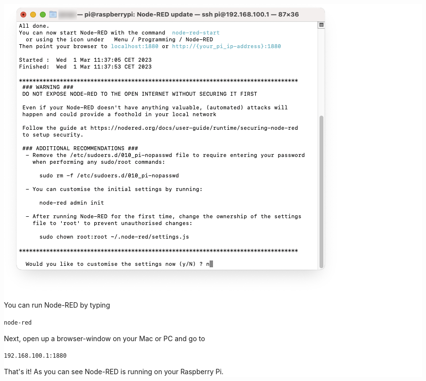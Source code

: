 ![Node-RED script 2](img/node-red-script-2.png)

You can run Node-RED by typing

    node-red

Next, open up a browser-window on your Mac or PC and go to

    192.168.100.1:1880

That's it! As you can see Node-RED is running on your Raspberry Pi.

